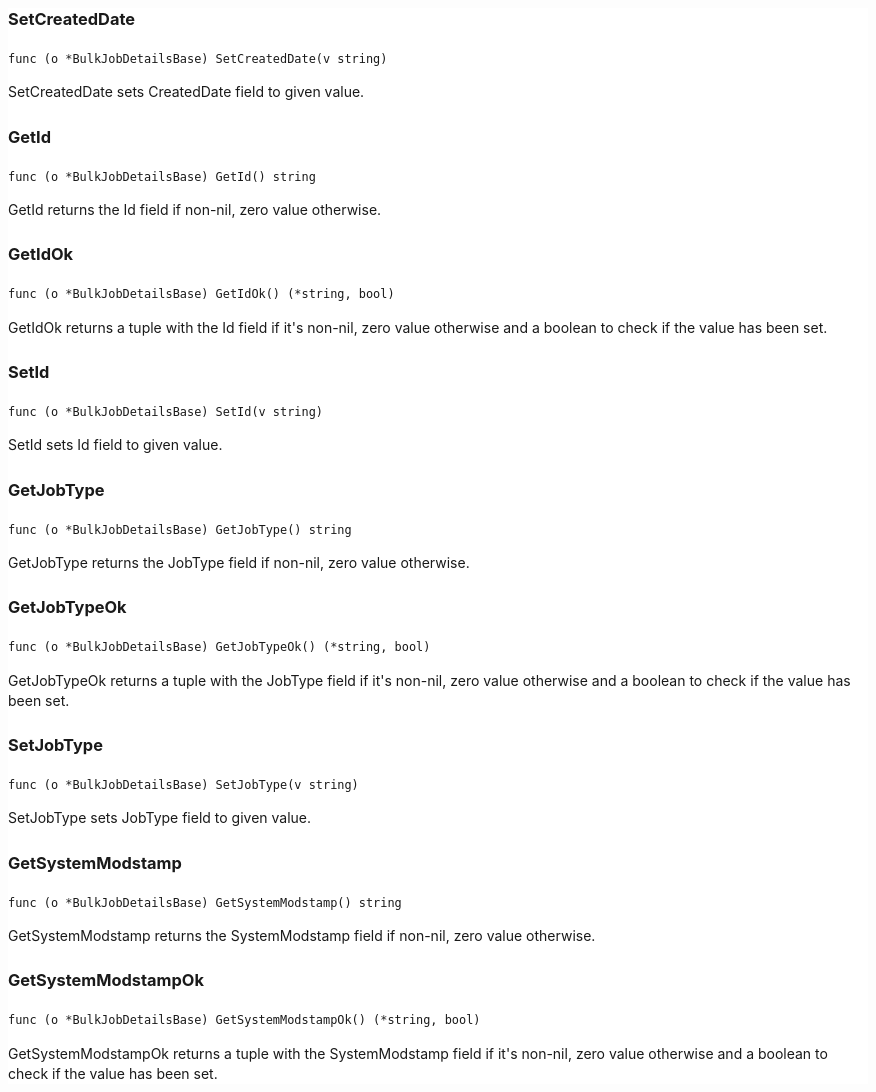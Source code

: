 ### SetCreatedDate

`func (o *BulkJobDetailsBase) SetCreatedDate(v string)`

SetCreatedDate sets CreatedDate field to given value.


### GetId

`func (o *BulkJobDetailsBase) GetId() string`

GetId returns the Id field if non-nil, zero value otherwise.

### GetIdOk

`func (o *BulkJobDetailsBase) GetIdOk() (*string, bool)`

GetIdOk returns a tuple with the Id field if it's non-nil, zero value otherwise
and a boolean to check if the value has been set.

### SetId

`func (o *BulkJobDetailsBase) SetId(v string)`

SetId sets Id field to given value.


### GetJobType

`func (o *BulkJobDetailsBase) GetJobType() string`

GetJobType returns the JobType field if non-nil, zero value otherwise.

### GetJobTypeOk

`func (o *BulkJobDetailsBase) GetJobTypeOk() (*string, bool)`

GetJobTypeOk returns a tuple with the JobType field if it's non-nil, zero value otherwise
and a boolean to check if the value has been set.

### SetJobType

`func (o *BulkJobDetailsBase) SetJobType(v string)`

SetJobType sets JobType field to given value.


### GetSystemModstamp

`func (o *BulkJobDetailsBase) GetSystemModstamp() string`

GetSystemModstamp returns the SystemModstamp field if non-nil, zero value otherwise.

### GetSystemModstampOk

`func (o *BulkJobDetailsBase) GetSystemModstampOk() (*string, bool)`

GetSystemModstampOk returns a tuple with the SystemModstamp field if it's non-nil, zero value otherwise
and a boolean to check if the value has been set.
